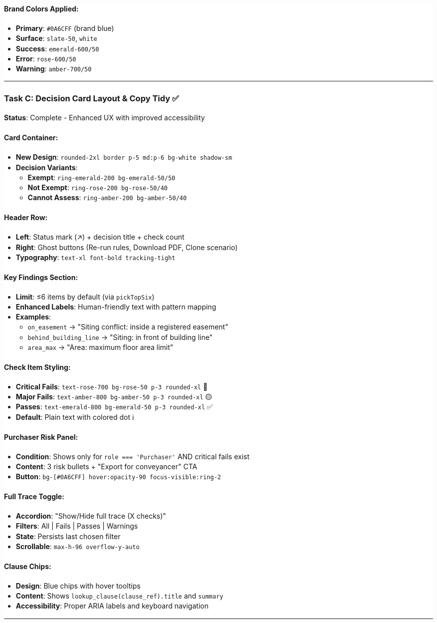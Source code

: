 #### **Brand Colors Applied**:
- **Primary**: `#0A6CFF` (brand blue)
- **Surface**: `slate-50`, `white`
- **Success**: `emerald-600/50`
- **Error**: `rose-600/50` 
- **Warning**: `amber-700/50`

---

### **Task C: Decision Card Layout & Copy Tidy** ✅
**Status**: Complete - Enhanced UX with improved accessibility

#### **Card Container**:
- **New Design**: `rounded-2xl border p-5 md:p-6 bg-white shadow-sm`
- **Decision Variants**:
  - **Exempt**: `ring-emerald-200 bg-emerald-50/50`
  - **Not Exempt**: `ring-rose-200 bg-rose-50/40`
  - **Cannot Assess**: `ring-amber-200 bg-amber-50/40`

#### **Header Row**:
- **Left**: Status mark (↗) + decision title + check count
- **Right**: Ghost buttons (Re-run rules, Download PDF, Clone scenario)
- **Typography**: `text-xl font-bold tracking-tight`

#### **Key Findings Section**:
- **Limit**: ≤6 items by default (via `pickTopSix`)
- **Enhanced Labels**: Human-friendly text with pattern mapping
- **Examples**:
  - `on_easement` → "Siting conflict: inside a registered easement"
  - `behind_building_line` → "Siting: in front of building line"
  - `area_max` → "Area: maximum floor area limit"

#### **Check Item Styling**:
- **Critical Fails**: `text-rose-700 bg-rose-50 p-3 rounded-xl` 🔴
- **Major Fails**: `text-amber-800 bg-amber-50 p-3 rounded-xl` 🟡
- **Passes**: `text-emerald-800 bg-emerald-50 p-3 rounded-xl` ✅
- **Default**: Plain text with colored dot ℹ️

#### **Purchaser Risk Panel**:
- **Condition**: Shows only for `role === 'Purchaser'` AND critical fails exist
- **Content**: 3 risk bullets + "Export for conveyancer" CTA
- **Button**: `bg-[#0A6CFF] hover:opacity-90 focus-visible:ring-2`

#### **Full Trace Toggle**:
- **Accordion**: "Show/Hide full trace (X checks)"
- **Filters**: All | Fails | Passes | Warnings
- **State**: Persists last chosen filter
- **Scrollable**: `max-h-96 overflow-y-auto`

#### **Clause Chips**:
- **Design**: Blue chips with hover tooltips
- **Content**: Shows `lookup_clause(clause_ref).title` and `summary`
- **Accessibility**: Proper ARIA labels and keyboard navigation

---